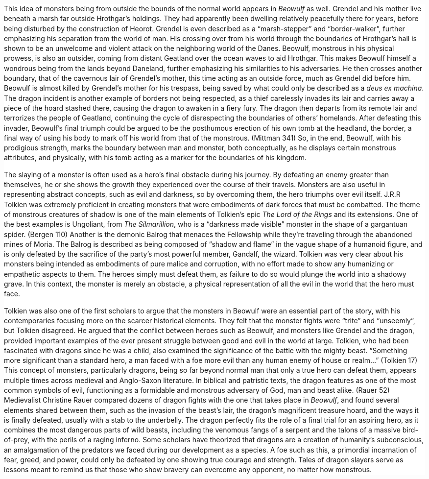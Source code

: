 This idea of monsters being from outside the bounds of the normal world appears in *Beowulf* as well. Grendel and his mother live beneath a marsh far outside Hrothgar’s holdings. They had apparently been dwelling relatively peacefully there for years, before being disturbed by the construction of Heorot. Grendel is even described as a “marsh-stepper” and “border-walker”, further emphasizing his separation from the world of man. His crossing over from his world through the boundaries of Hrothgar’s hall is shown to be an unwelcome and violent attack on the neighboring world of the Danes. Beowulf, monstrous in his physical prowess, is also an outsider, coming from distant Geatland over the ocean waves to aid Hrothgar. This makes Beowulf himself a wondrous being from the lands beyond Daneland, further emphasizing his similarities to his adversaries. He then crosses another boundary, that of the cavernous lair of Grendel’s mother, this time acting as an outside force, much as Grendel did before him. Beowulf is almost killed by Grendel’s mother for his trespass, being saved by what could only be described as a *deus ex machina*. The dragon incident is another example of borders not being respected, as a thief carelessly invades its lair and carries away a piece of the hoard stashed there, causing the dragon to awaken in a fiery fury. The dragon then departs from its remote lair and terrorizes the people of Geatland, continuing the cycle of disrespecting the boundaries of others’ homelands. After defeating this invader, Beowulf’s final triumph could be argued to be the posthumous erection of his own tomb at the headland, the border, a final way of using his body to mark off his world from that of the monstrous. (Mittman 341) So, in the end, Beowulf, with his prodigious strength, marks the boundary between man and monster, both conceptually, as he displays certain monstrous attributes, and physically, with his tomb acting as a marker for the boundaries of his kingdom.

The slaying of a monster is often used as a hero’s final obstacle during his journey. By defeating an enemy greater than themselves, he or she shows the growth they experienced over the course of their travels. Monsters are also useful in representing abstract concepts, such as evil and darkness, so by overcoming them, the hero triumphs over evil itself. J.R.R Tolkien was extremely proficient in creating monsters that were embodiments of dark forces that must be combatted. The theme of monstrous creatures of shadow is one of the main elements of Tolkien’s epic *The Lord of the Rings* and its extensions. One of the best examples is Ungoliant, from *The Silmarillion*, who is a “darkness made visible” monster in the shape of a gargantuan spider. (Bergen 110) Another is the demonic Balrog that menaces the Fellowship while they’re traveling through the abandoned mines of Moria. The Balrog is described as being composed of “shadow and flame” in the vague shape of a humanoid figure, and is only defeated by the sacrifice of the party’s most powerful member, Gandalf, the wizard. Tolkien was very clear about his monsters being intended as embodiments of pure malice and corruption, with no effort made to show any humanizing or empathetic aspects to them. The heroes simply must defeat them, as failure to do so would plunge the world into a shadowy grave. In this context, the monster is merely an obstacle, a physical representation of all the evil in the world that the hero must face.

Tolkien was also one of the first scholars to argue that the monsters in Beowulf were an essential part of the story, with his contemporaries focusing more on the scarcer historical elements. They felt that the monster fights were “trite” and “unseemly”, but Tolkien disagreed. He argued that the conflict between heroes such as Beowulf, and monsters like Grendel and the dragon, provided important examples of the ever present struggle between good and evil in the world at large. Tolkien, who had been fascinated with dragons since he was a child, also examined the significance of the battle with the mighty beast. “Something more significant than a standard hero, a man faced with a foe more evil than any human enemy of house or realm…” (Tolkien 17) This concept of monsters, particularly dragons, being so far beyond normal man that only a true hero can defeat them, appears multiple times across medieval and Anglo-Saxon literature. In biblical and patristic texts, the dragon features as one of the most common symbols of evil, functioning as a formidable and monstrous adversary of God, man and beast alike. (Rauer 52) Medievalist Christine Rauer compared dozens of dragon fights with the one that takes place in *Beowulf*, and found several elements shared between them, such as the invasion of the beast’s lair, the dragon’s magnificent treasure hoard, and the ways it is finally defeated, usually with a stab to the underbelly. The dragon perfectly fits the role of a final trial for an aspiring hero, as it combines the most dangerous parts of wild beasts, including the venomous fangs of a serpent and the talons of a massive bird-of-prey, with the perils of a raging inferno. Some scholars have theorized that dragons are a creation of humanity’s subconscious, an amalgamation of the predators we faced during our development as a species. A foe such as this, a primordial incarnation of fear, greed, and power, could only be defeated by one showing true courage and strength. Tales of dragon slayers serve as lessons meant to remind us that those who show bravery can overcome any opponent, no matter how monstrous.
